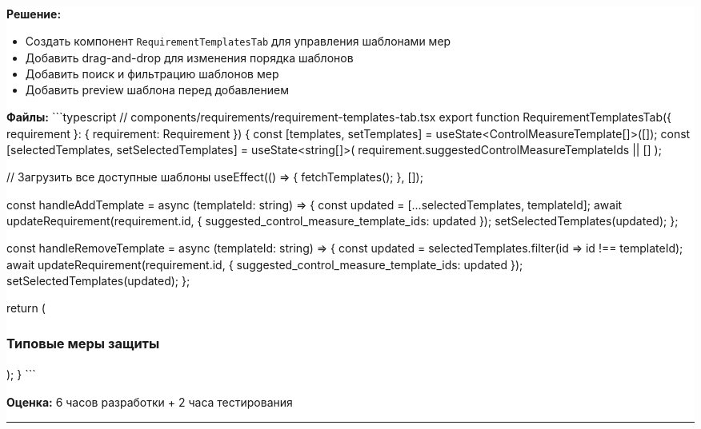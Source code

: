 **Решение:**
- Создать компонент `RequirementTemplatesTab` для управления шаблонами мер
- Добавить drag-and-drop для изменения порядка шаблонов
- Добавить поиск и фильтрацию шаблонов мер
- Добавить preview шаблона перед добавлением

**Файлы:**
\`\`\`typescript
// components/requirements/requirement-templates-tab.tsx
export function RequirementTemplatesTab({ requirement }: { requirement: Requirement }) {
  const [templates, setTemplates] = useState<ControlMeasureTemplate[]>([]);
  const [selectedTemplates, setSelectedTemplates] = useState<string[]>(
    requirement.suggestedControlMeasureTemplateIds || []
  );

  // Загрузить все доступные шаблоны
  useEffect(() => {
    fetchTemplates();
  }, []);

  const handleAddTemplate = async (templateId: string) => {
    const updated = [...selectedTemplates, templateId];
    await updateRequirement(requirement.id, {
      suggested_control_measure_template_ids: updated
    });
    setSelectedTemplates(updated);
  };

  const handleRemoveTemplate = async (templateId: string) => {
    const updated = selectedTemplates.filter(id => id !== templateId);
    await updateRequirement(requirement.id, {
      suggested_control_measure_template_ids: updated
    });
    setSelectedTemplates(updated);
  };

  return (
    <div>
      <h3>Типовые меры защиты</h3>
      <TemplateSelector
        availableTemplates={templates}
        selectedTemplates={selectedTemplates}
        onAdd={handleAddTemplate}
        onRemove={handleRemoveTemplate}
      />
    </div>
  );
}
\`\`\`

**Оценка:** 6 часов разработки + 2 часа тестирования

---
